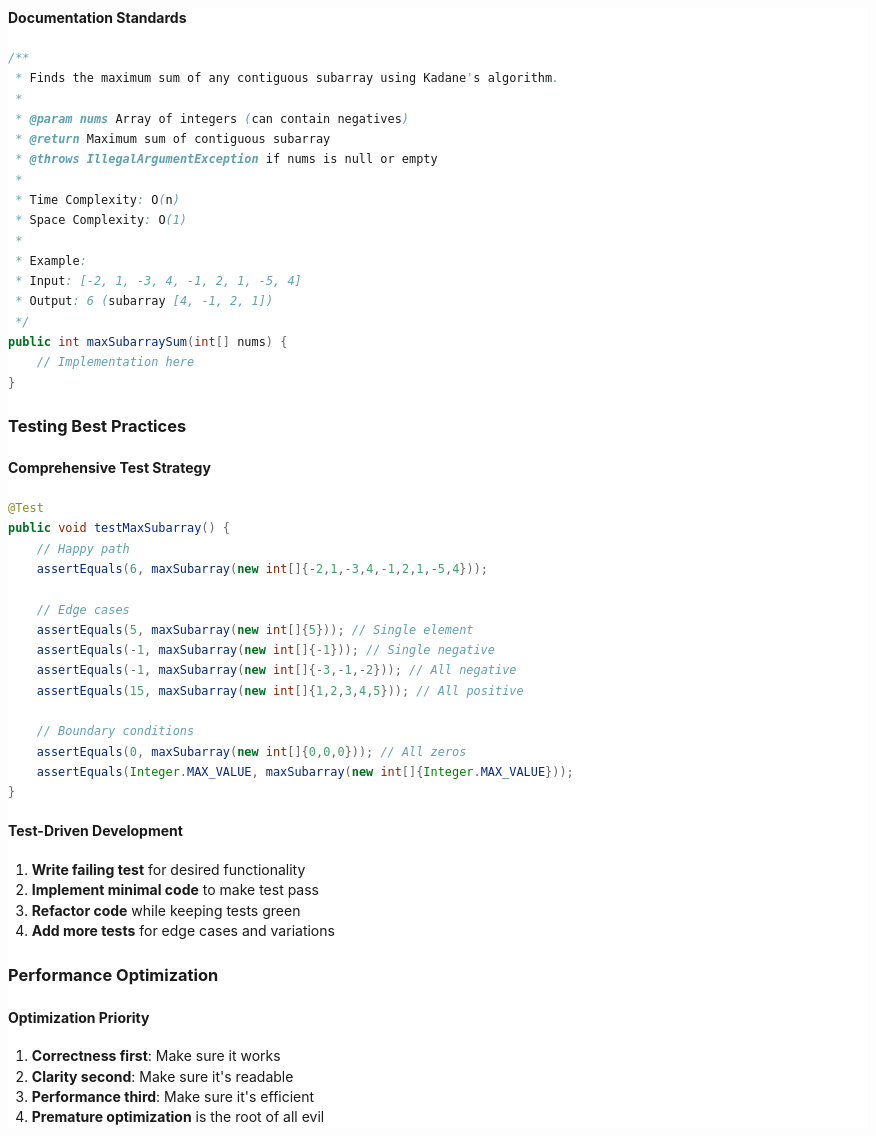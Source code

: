 #### **Documentation Standards**
```java
/**
 * Finds the maximum sum of any contiguous subarray using Kadane's algorithm.
 * 
 * @param nums Array of integers (can contain negatives)
 * @return Maximum sum of contiguous subarray
 * @throws IllegalArgumentException if nums is null or empty
 * 
 * Time Complexity: O(n)
 * Space Complexity: O(1)
 * 
 * Example:
 * Input: [-2, 1, -3, 4, -1, 2, 1, -5, 4]
 * Output: 6 (subarray [4, -1, 2, 1])
 */
public int maxSubarraySum(int[] nums) {
    // Implementation here
}
```

### **Testing Best Practices**

#### **Comprehensive Test Strategy**
```java
@Test
public void testMaxSubarray() {
    // Happy path
    assertEquals(6, maxSubarray(new int[]{-2,1,-3,4,-1,2,1,-5,4}));
    
    // Edge cases
    assertEquals(5, maxSubarray(new int[]{5})); // Single element
    assertEquals(-1, maxSubarray(new int[]{-1})); // Single negative
    assertEquals(-1, maxSubarray(new int[]{-3,-1,-2})); // All negative
    assertEquals(15, maxSubarray(new int[]{1,2,3,4,5})); // All positive
    
    // Boundary conditions
    assertEquals(0, maxSubarray(new int[]{0,0,0})); // All zeros
    assertEquals(Integer.MAX_VALUE, maxSubarray(new int[]{Integer.MAX_VALUE}));
}
```

#### **Test-Driven Development**
1. **Write failing test** for desired functionality
2. **Implement minimal code** to make test pass
3. **Refactor code** while keeping tests green
4. **Add more tests** for edge cases and variations

### **Performance Optimization**

#### **Optimization Priority**
1. **Correctness first**: Make sure it works
2. **Clarity second**: Make sure it's readable
3. **Performance third**: Make sure it's efficient
4. **Premature optimization** is the root of all evil
